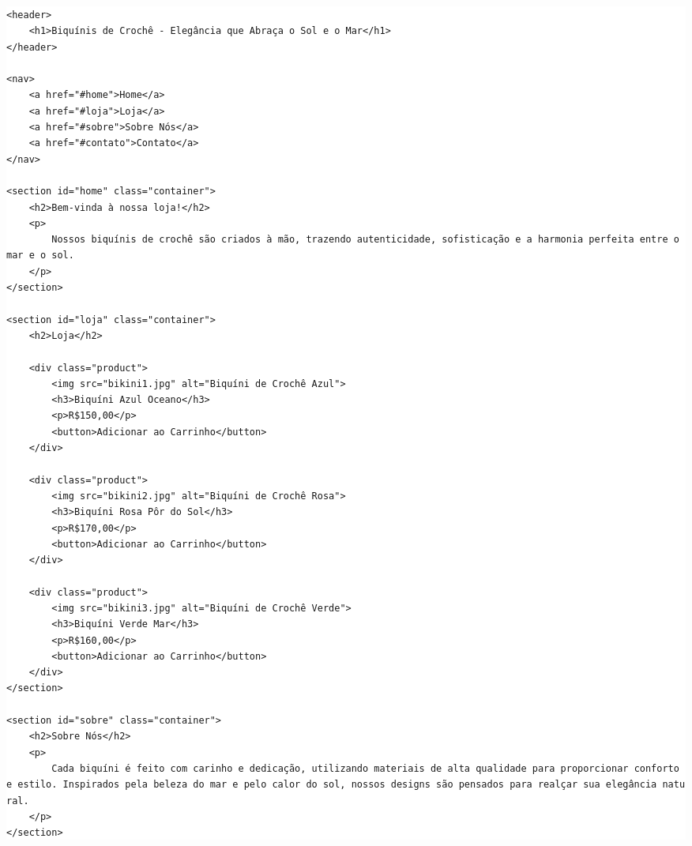 </head>
<body>

    <header>
        <h1>Biquínis de Crochê - Elegância que Abraça o Sol e o Mar</h1>
    </header>

    <nav>
        <a href="#home">Home</a>
        <a href="#loja">Loja</a>
        <a href="#sobre">Sobre Nós</a>
        <a href="#contato">Contato</a>
    </nav>

    <section id="home" class="container">
        <h2>Bem-vinda à nossa loja!</h2>
        <p>
            Nossos biquínis de crochê são criados à mão, trazendo autenticidade, sofisticação e a harmonia perfeita entre o mar e o sol.
        </p>
    </section>

    <section id="loja" class="container">
        <h2>Loja</h2>

        <div class="product">
            <img src="bikini1.jpg" alt="Biquíni de Crochê Azul">
            <h3>Biquíni Azul Oceano</h3>
            <p>R$150,00</p>
            <button>Adicionar ao Carrinho</button>
        </div>

        <div class="product">
            <img src="bikini2.jpg" alt="Biquíni de Crochê Rosa">
            <h3>Biquíni Rosa Pôr do Sol</h3>
            <p>R$170,00</p>
            <button>Adicionar ao Carrinho</button>
        </div>

        <div class="product">
            <img src="bikini3.jpg" alt="Biquíni de Crochê Verde">
            <h3>Biquíni Verde Mar</h3>
            <p>R$160,00</p>
            <button>Adicionar ao Carrinho</button>
        </div>
    </section>

    <section id="sobre" class="container">
        <h2>Sobre Nós</h2>
        <p>
            Cada biquíni é feito com carinho e dedicação, utilizando materiais de alta qualidade para proporcionar conforto e estilo. Inspirados pela beleza do mar e pelo calor do sol, nossos designs são pensados para realçar sua elegância natural.
        </p>
    </section>

